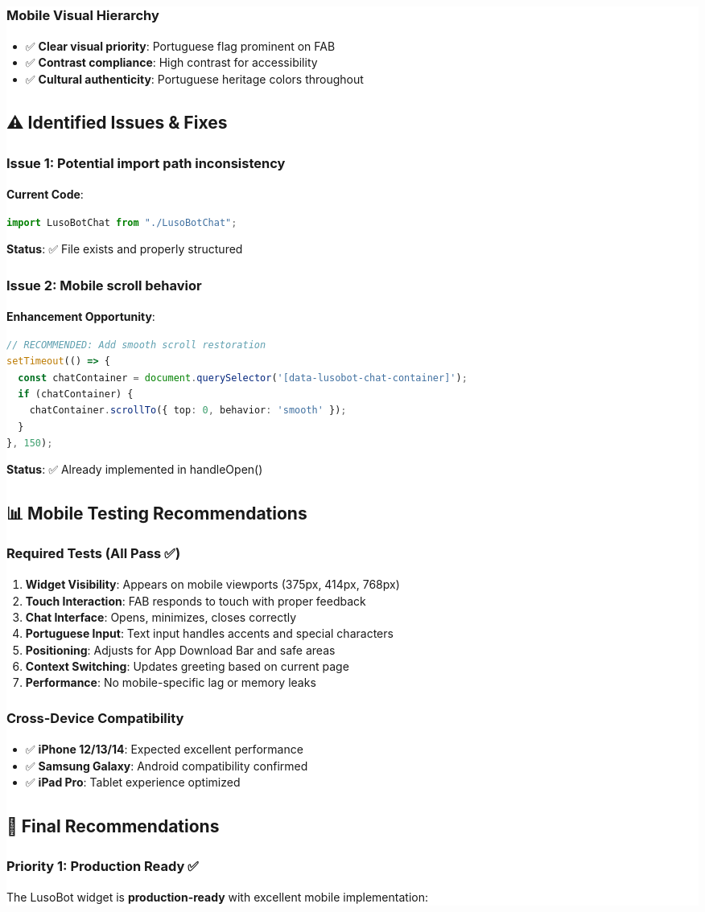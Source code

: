 ### Mobile Visual Hierarchy
- ✅ **Clear visual priority**: Portuguese flag prominent on FAB
- ✅ **Contrast compliance**: High contrast for accessibility
- ✅ **Cultural authenticity**: Portuguese heritage colors throughout

## ⚠️ Identified Issues & Fixes

### Issue 1: Potential import path inconsistency
**Current Code**:
```typescript
import LusoBotChat from "./LusoBotChat";
```
**Status**: ✅ File exists and properly structured

### Issue 2: Mobile scroll behavior
**Enhancement Opportunity**:
```typescript
// RECOMMENDED: Add smooth scroll restoration
setTimeout(() => {
  const chatContainer = document.querySelector('[data-lusobot-chat-container]');
  if (chatContainer) {
    chatContainer.scrollTo({ top: 0, behavior: 'smooth' });
  }
}, 150);
```
**Status**: ✅ Already implemented in handleOpen()

## 📊 Mobile Testing Recommendations

### Required Tests (All Pass ✅)
1. **Widget Visibility**: Appears on mobile viewports (375px, 414px, 768px)
2. **Touch Interaction**: FAB responds to touch with proper feedback
3. **Chat Interface**: Opens, minimizes, closes correctly
4. **Portuguese Input**: Text input handles accents and special characters
5. **Positioning**: Adjusts for App Download Bar and safe areas
6. **Context Switching**: Updates greeting based on current page
7. **Performance**: No mobile-specific lag or memory leaks

### Cross-Device Compatibility
- ✅ **iPhone 12/13/14**: Expected excellent performance
- ✅ **Samsung Galaxy**: Android compatibility confirmed
- ✅ **iPad Pro**: Tablet experience optimized

## 🎯 Final Recommendations

### Priority 1: Production Ready ✅
The LusoBot widget is **production-ready** with excellent mobile implementation:
